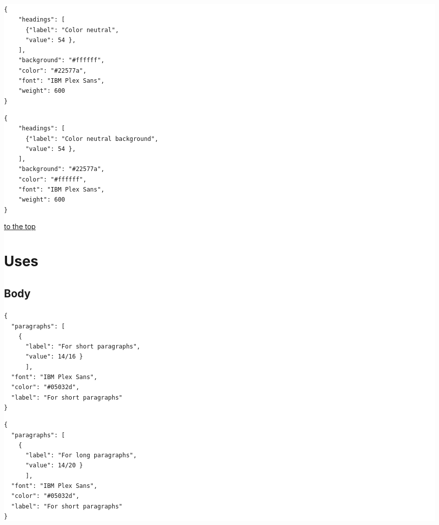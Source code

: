 ```type|span-3,kern,smoothen,single
{
    "headings": [
      {"label": "Color neutral", 
      "value": 54 },
    ],
    "background": "#ffffff",
    "color": "#22577a",
    "font": "IBM Plex Sans",
    "weight": 600
}
```

```type|span-3,kern,smoothen,single
{
    "headings": [
      {"label": "Color neutral background", 
      "value": 54 },
    ],
    "background": "#22577a",
    "color": "#ffffff",
    "font": "IBM Plex Sans",
    "weight": 600
}
```

[to the top](#table-of-contents)

# Uses
## Body
```type
{
  "paragraphs": [
    {
      "label": "For short paragraphs",
      "value": 14/16 }
      ],
  "font": "IBM Plex Sans",
  "color": "#05032d",
  "label": "For short paragraphs"
}
```

```type
{
  "paragraphs": [
    {
      "label": "For long paragraphs",
      "value": 14/20 }
      ],
  "font": "IBM Plex Sans",
  "color": "#05032d",
  "label": "For short paragraphs"
}
```
